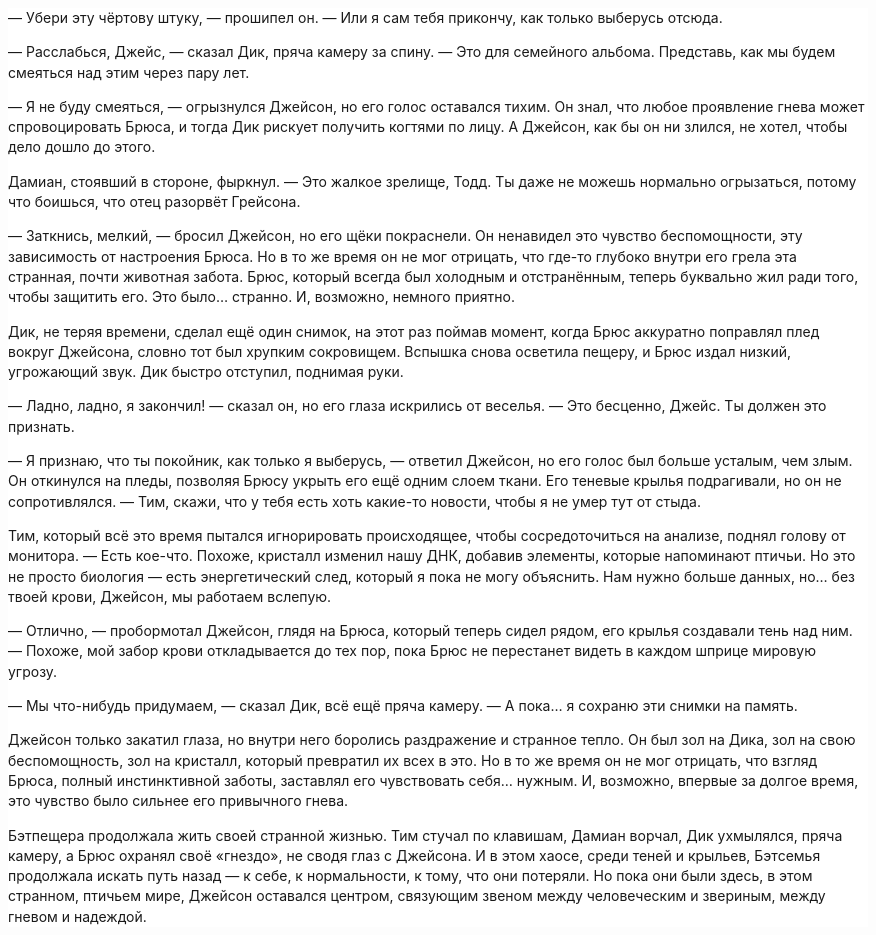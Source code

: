 — Убери эту чёртову штуку, — прошипел он. — Или я сам тебя прикончу, как только выберусь отсюда.

— Расслабься, Джейс, — сказал Дик, пряча камеру за спину. — Это для семейного альбома. Представь, как мы будем смеяться над этим через пару лет.

— Я не буду смеяться, — огрызнулся Джейсон, но его голос оставался тихим. Он знал, что любое проявление гнева может спровоцировать Брюса, и тогда Дик рискует получить когтями по лицу. А Джейсон, как бы он ни злился, не хотел, чтобы дело дошло до этого.

Дамиан, стоявший в стороне, фыркнул. — Это жалкое зрелище, Тодд. Ты даже не можешь нормально огрызаться, потому что боишься, что отец разорвёт Грейсона.

— Заткнись, мелкий, — бросил Джейсон, но его щёки покраснели. Он ненавидел это чувство беспомощности, эту зависимость от настроения Брюса. Но в то же время он не мог отрицать, что где-то глубоко внутри его грела эта странная, почти животная забота. Брюс, который всегда был холодным и отстранённым, теперь буквально жил ради того, чтобы защитить его. Это было… странно. И, возможно, немного приятно.

Дик, не теряя времени, сделал ещё один снимок, на этот раз поймав момент, когда Брюс аккуратно поправлял плед вокруг Джейсона, словно тот был хрупким сокровищем. Вспышка снова осветила пещеру, и Брюс издал низкий, угрожающий звук. Дик быстро отступил, поднимая руки.

— Ладно, ладно, я закончил! — сказал он, но его глаза искрились от веселья. — Это бесценно, Джейс. Ты должен это признать.

— Я признаю, что ты покойник, как только я выберусь, — ответил Джейсон, но его голос был больше усталым, чем злым. Он откинулся на пледы, позволяя Брюсу укрыть его ещё одним слоем ткани. Его теневые крылья подрагивали, но он не сопротивлялся. — Тим, скажи, что у тебя есть хоть какие-то новости, чтобы я не умер тут от стыда.

Тим, который всё это время пытался игнорировать происходящее, чтобы сосредоточиться на анализе, поднял голову от монитора. — Есть кое-что. Похоже, кристалл изменил нашу ДНК, добавив элементы, которые напоминают птичьи. Но это не просто биология — есть энергетический след, который я пока не могу объяснить. Нам нужно больше данных, но… без твоей крови, Джейсон, мы работаем вслепую.

— Отлично, — пробормотал Джейсон, глядя на Брюса, который теперь сидел рядом, его крылья создавали тень над ним. — Похоже, мой забор крови откладывается до тех пор, пока Брюс не перестанет видеть в каждом шприце мировую угрозу.

— Мы что-нибудь придумаем, — сказал Дик, всё ещё пряча камеру. — А пока… я сохраню эти снимки на память.

Джейсон только закатил глаза, но внутри него боролись раздражение и странное тепло. Он был зол на Дика, зол на свою беспомощность, зол на кристалл, который превратил их всех в это. Но в то же время он не мог отрицать, что взгляд Брюса, полный инстинктивной заботы, заставлял его чувствовать себя… нужным. И, возможно, впервые за долгое время, это чувство было сильнее его привычного гнева.

Бэтпещера продолжала жить своей странной жизнью. Тим стучал по клавишам, Дамиан ворчал, Дик ухмылялся, пряча камеру, а Брюс охранял своё «гнездо», не сводя глаз с Джейсона. И в этом хаосе, среди теней и крыльев, Бэтсемья продолжала искать путь назад — к себе, к нормальности, к тому, что они потеряли. Но пока они были здесь, в этом странном, птичьем мире, Джейсон оставался центром, связующим звеном между человеческим и звериным, между гневом и надеждой.
